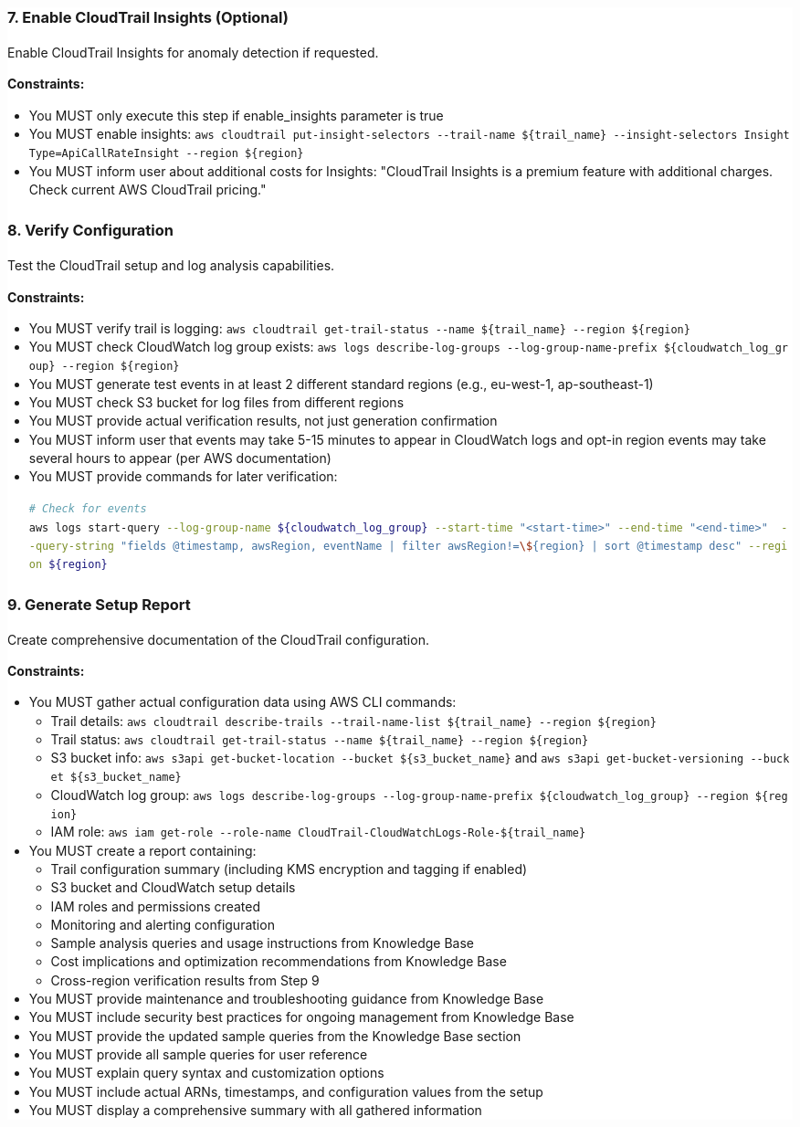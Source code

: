 ### 7. Enable CloudTrail Insights (Optional)

Enable CloudTrail Insights for anomaly detection if requested.

**Constraints:**
- You MUST only execute this step if enable_insights parameter is true
- You MUST enable insights: `aws cloudtrail put-insight-selectors --trail-name ${trail_name} --insight-selectors InsightType=ApiCallRateInsight --region ${region}`
- You MUST inform user about additional costs for Insights: "CloudTrail Insights is a premium feature with additional charges. Check current AWS CloudTrail pricing."

### 8. Verify Configuration

Test the CloudTrail setup and log analysis capabilities.

**Constraints:**
- You MUST verify trail is logging: `aws cloudtrail get-trail-status --name ${trail_name} --region ${region}`
- You MUST check CloudWatch log group exists: `aws logs describe-log-groups --log-group-name-prefix ${cloudwatch_log_group} --region ${region}`
- You MUST generate test events in at least 2 different standard regions (e.g., eu-west-1, ap-southeast-1)
- You MUST check S3 bucket for log files from different regions
- You MUST provide actual verification results, not just generation confirmation
- You MUST inform user that events may take 5-15 minutes to appear in CloudWatch logs and opt-in region events may take several hours to appear (per AWS documentation)
- You MUST provide commands for later verification:
  ```bash
  # Check for events
  aws logs start-query --log-group-name ${cloudwatch_log_group} --start-time "<start-time>" --end-time "<end-time>"  --query-string "fields @timestamp, awsRegion, eventName | filter awsRegion!=\${region} | sort @timestamp desc" --region ${region}
  ```

### 9. Generate Setup Report

Create comprehensive documentation of the CloudTrail configuration.

**Constraints:**
- You MUST gather actual configuration data using AWS CLI commands:
  - Trail details: `aws cloudtrail describe-trails --trail-name-list ${trail_name} --region ${region}`
  - Trail status: `aws cloudtrail get-trail-status --name ${trail_name} --region ${region}`
  - S3 bucket info: `aws s3api get-bucket-location --bucket ${s3_bucket_name}` and `aws s3api get-bucket-versioning --bucket ${s3_bucket_name}`
  - CloudWatch log group: `aws logs describe-log-groups --log-group-name-prefix ${cloudwatch_log_group} --region ${region}`
  - IAM role: `aws iam get-role --role-name CloudTrail-CloudWatchLogs-Role-${trail_name}`
- You MUST create a report containing:
  - Trail configuration summary (including KMS encryption and tagging if enabled)
  - S3 bucket and CloudWatch setup details
  - IAM roles and permissions created
  - Monitoring and alerting configuration
  - Sample analysis queries and usage instructions from Knowledge Base
  - Cost implications and optimization recommendations from Knowledge Base
  - Cross-region verification results from Step 9
- You MUST provide maintenance and troubleshooting guidance from Knowledge Base
- You MUST include security best practices for ongoing management from Knowledge Base
- You MUST provide the updated sample queries from the Knowledge Base section
- You MUST provide all sample queries for user reference
- You MUST explain query syntax and customization options
- You MUST include actual ARNs, timestamps, and configuration values from the setup
- You MUST display a comprehensive summary with all gathered information
